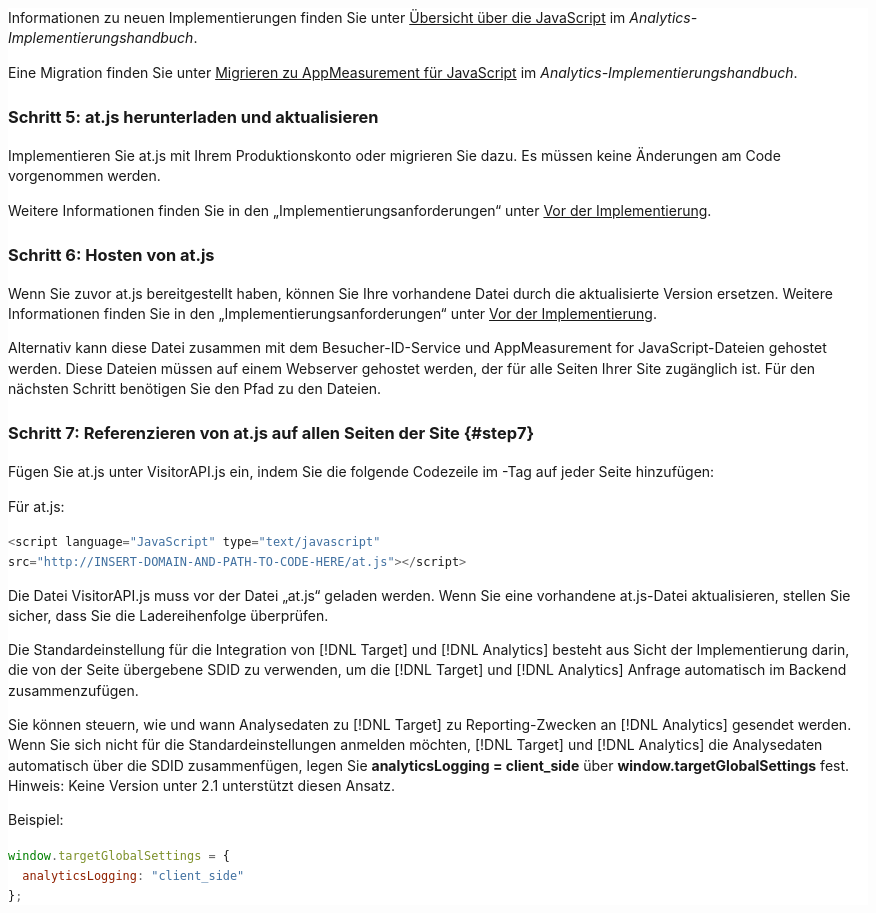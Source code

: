 Informationen zu neuen Implementierungen finden Sie unter [Übersicht über die JavaScript](https://experienceleague.adobe.com/docs/analytics/implementation/js/overview.html?lang=de) im *Analytics-Implementierungshandbuch*.

Eine Migration finden Sie unter [Migrieren zu AppMeasurement für JavaScript](https://experienceleague.adobe.com/docs/analytics/implementation/js/migrate-from-hcode.html?lang=de) im *Analytics-Implementierungshandbuch*.

### Schritt 5: at.js herunterladen und aktualisieren

Implementieren Sie at.js mit Ihrem Produktionskonto oder migrieren Sie dazu. Es müssen keine Änderungen am Code vorgenommen werden.

Weitere Informationen finden Sie in den „Implementierungsanforderungen“ unter [Vor der Implementierung](/help/main/c-integrating-target-with-mac/a4t/before-implement.md).

### Schritt 6: Hosten von at.js

Wenn Sie zuvor at.js bereitgestellt haben, können Sie Ihre vorhandene Datei durch die aktualisierte Version ersetzen. Weitere Informationen finden Sie in den „Implementierungsanforderungen“ unter [Vor der Implementierung](/help/main/c-integrating-target-with-mac/a4t/before-implement.md).

Alternativ kann diese Datei zusammen mit dem Besucher-ID-Service und AppMeasurement for JavaScript-Dateien gehostet werden. Diese Dateien müssen auf einem Webserver gehostet werden, der für alle Seiten Ihrer Site zugänglich ist. Für den nächsten Schritt benötigen Sie den Pfad zu den Dateien.

### Schritt 7: Referenzieren von at.js auf allen Seiten der Site {#step7}

Fügen Sie at.js unter VisitorAPI.js ein, indem Sie die folgende Codezeile im -Tag auf jeder Seite hinzufügen:

Für at.js:

```javascript
<script language="JavaScript" type="text/javascript"
src="http://INSERT-DOMAIN-AND-PATH-TO-CODE-HERE/at.js"></script>
```

Die Datei VisitorAPI.js muss vor der Datei „at.js“ geladen werden. Wenn Sie eine vorhandene at.js-Datei aktualisieren, stellen Sie sicher, dass Sie die Ladereihenfolge überprüfen.

Die Standardeinstellung für die Integration von [!DNL Target] und [!DNL Analytics] besteht aus Sicht der Implementierung darin, die von der Seite übergebene SDID zu verwenden, um die [!DNL Target] und [!DNL Analytics] Anfrage automatisch im Backend zusammenzufügen.

Sie können steuern, wie und wann Analysedaten zu [!DNL Target] zu Reporting-Zwecken an [!DNL Analytics] gesendet werden. Wenn Sie sich nicht für die Standardeinstellungen anmelden möchten, [!DNL Target] und [!DNL Analytics] die Analysedaten automatisch über die SDID zusammenfügen, legen Sie **analyticsLogging = client_side** über **window.targetGlobalSettings** fest. Hinweis: Keine Version unter 2.1 unterstützt diesen Ansatz.

Beispiel:

```javascript
window.targetGlobalSettings = {
  analyticsLogging: "client_side"
};
```
